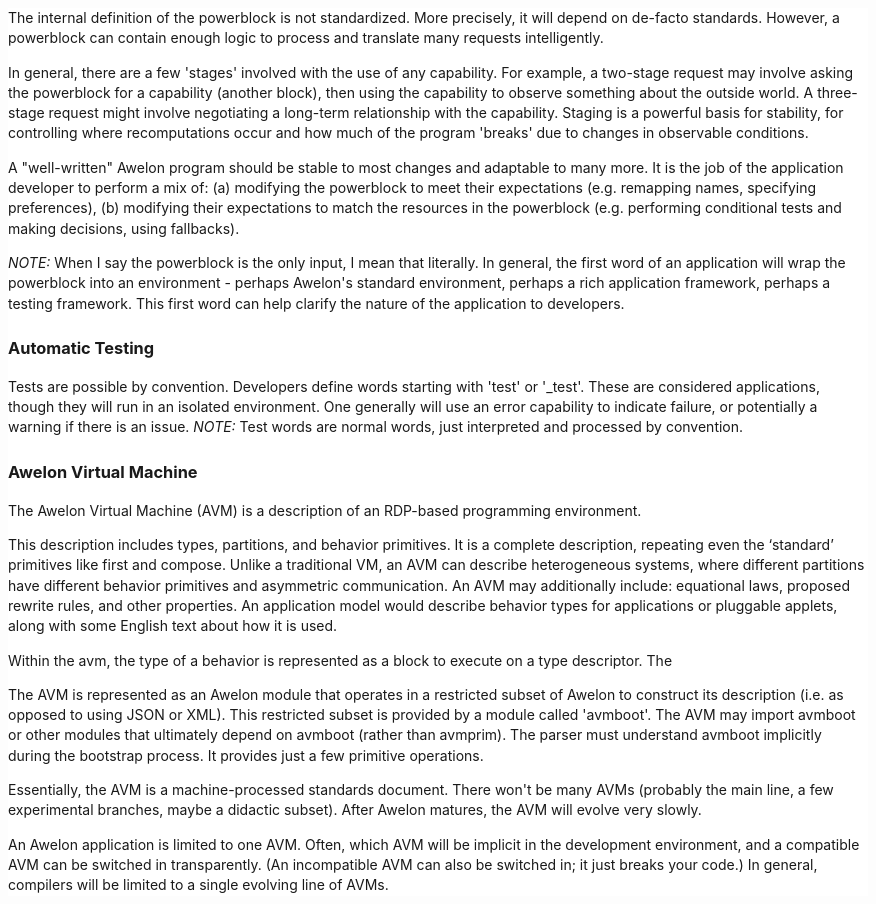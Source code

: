 The internal definition of the powerblock is not standardized. More precisely, it will depend on de-facto standards. However, a powerblock can contain enough logic to process and translate many requests intelligently. 

In general, there are a few 'stages' involved with the use of any capability. For example, a two-stage request may involve asking the powerblock for a capability (another block), then using the capability to observe something about the outside world. A three-stage request might involve negotiating a long-term relationship with the capability. Staging is a powerful basis for stability, for controlling where recomputations occur and how much of the program 'breaks' due to changes in observable conditions.

A "well-written" Awelon program should be stable to most changes and adaptable to many more. It is the job of the application developer to perform a mix of: (a) modifying the powerblock to meet their expectations (e.g. remapping names, specifying preferences), (b) modifying their expectations to match the resources in the powerblock (e.g. performing conditional tests and making decisions, using fallbacks).

*NOTE:* When I say the powerblock is the only input, I mean that literally. In general, the first word of an application will wrap the powerblock into an environment - perhaps Awelon's standard environment, perhaps a rich application framework, perhaps a testing framework. This first word can help clarify the nature of the application to developers.

### Automatic Testing

Tests are possible by convention. Developers define words starting with 'test' or '_test'. These are considered applications, though they will run in an isolated environment. One generally will use an error capability to indicate failure, or potentially a warning if there is an issue. *NOTE:* Test words are normal words, just interpreted and processed by convention. 

### Awelon Virtual Machine

The Awelon Virtual Machine (AVM) is a description of an RDP-based programming environment. 

This description includes types, partitions, and behavior primitives. It is a complete description, repeating even the ‘standard’ primitives like first and compose. Unlike a traditional VM, an AVM can describe heterogeneous systems, where different partitions have different behavior primitives and asymmetric communication. An AVM may additionally include: equational laws, proposed rewrite rules, and other properties. An application model would describe behavior types for applications or pluggable applets, along with some English text about how it is used. 

Within the avm, the type of a behavior is represented as a block to execute on a type descriptor. The 

The AVM is represented as an Awelon module that operates in a restricted subset of Awelon to construct its description (i.e. as opposed to using JSON or XML). This restricted subset is provided by a module called 'avmboot'. The AVM may import avmboot or other modules that ultimately depend on avmboot (rather than avmprim). The parser must understand avmboot implicitly during the bootstrap process. It provides just a few primitive operations.

Essentially, the AVM is a machine-processed standards document. There won't be many AVMs (probably the main line, a few experimental branches, maybe a didactic subset). After Awelon matures, the AVM will evolve very slowly. 

An Awelon application is limited to one AVM. Often, which AVM will be implicit in the development environment, and a compatible AVM can be switched in transparently. (An incompatible AVM can also be switched in; it just breaks your code.) In general, compilers will be limited to a single evolving line of AVMs.
